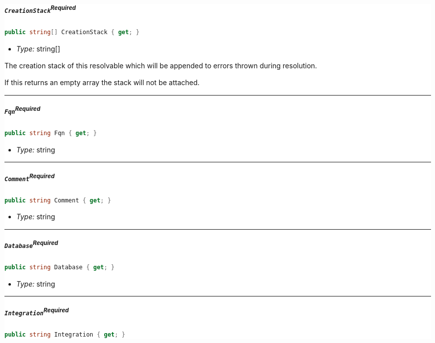 
##### `CreationStack`<sup>Required</sup> <a name="CreationStack" id="@cdktf/provider-snowflake.dataSnowflakePipes.DataSnowflakePipesPipesOutputReference.property.creationStack"></a>

```csharp
public string[] CreationStack { get; }
```

- *Type:* string[]

The creation stack of this resolvable which will be appended to errors thrown during resolution.

If this returns an empty array the stack will not be attached.

---

##### `Fqn`<sup>Required</sup> <a name="Fqn" id="@cdktf/provider-snowflake.dataSnowflakePipes.DataSnowflakePipesPipesOutputReference.property.fqn"></a>

```csharp
public string Fqn { get; }
```

- *Type:* string

---

##### `Comment`<sup>Required</sup> <a name="Comment" id="@cdktf/provider-snowflake.dataSnowflakePipes.DataSnowflakePipesPipesOutputReference.property.comment"></a>

```csharp
public string Comment { get; }
```

- *Type:* string

---

##### `Database`<sup>Required</sup> <a name="Database" id="@cdktf/provider-snowflake.dataSnowflakePipes.DataSnowflakePipesPipesOutputReference.property.database"></a>

```csharp
public string Database { get; }
```

- *Type:* string

---

##### `Integration`<sup>Required</sup> <a name="Integration" id="@cdktf/provider-snowflake.dataSnowflakePipes.DataSnowflakePipesPipesOutputReference.property.integration"></a>

```csharp
public string Integration { get; }
```
